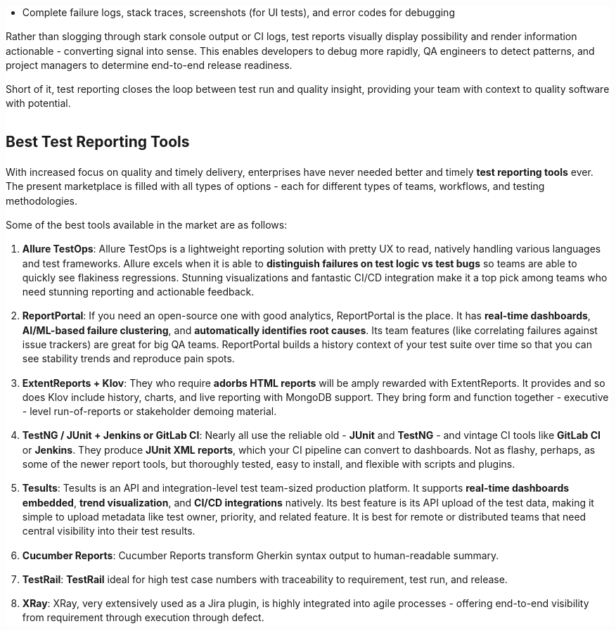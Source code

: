* Complete failure logs, stack traces, screenshots (for UI tests), and error codes for debugging
    

Rather than slogging through stark console output or CI logs, test reports visually display possibility and render information actionable - converting signal into sense. This enables developers to debug more rapidly, QA engineers to detect patterns, and project managers to determine end-to-end release readiness.

Short of it, test reporting closes the loop between test run and quality insight, providing your team with context to quality software with potential.

## Best Test Reporting Tools

With increased focus on quality and timely delivery, enterprises have never needed better and timely **test reporting tools** ever. The present marketplace is filled with all types of options - each for different types of teams, workflows, and testing methodologies.

Some of the best tools available in the market are as follows:

1. **Allure TestOps**: Allure TestOps is a lightweight reporting solution with pretty UX to read, natively handling various languages and test frameworks. Allure excels when it is able to **distinguish failures on test logic vs test bugs** so teams are able to quickly see flakiness regressions. Stunning visualizations and fantastic CI/CD integration make it a top pick among teams who need stunning reporting and actionable feedback.
    
2. **ReportPortal**: If you need an open-source one with good analytics, ReportPortal is the place. It has **real-time dashboards**, **AI/ML-based failure clustering**, and **automatically identifies root causes**. Its team features (like correlating failures against issue trackers) are great for big QA teams. ReportPortal builds a history context of your test suite over time so that you can see stability trends and reproduce pain spots.
    
3. **ExtentReports + Klov**: They who require **adorbs HTML reports** will be amply rewarded with ExtentReports. It provides and so does Klov include history, charts, and live reporting with MongoDB support. They bring form and function together - executive - level run-of-reports or stakeholder demoing material.
    
4. **TestNG / JUnit + Jenkins or GitLab CI**: Nearly all use the reliable old - **JUnit** and **TestNG** - and vintage CI tools like **GitLab CI** or **Jenkins**. They produce **JUnit XML reports**, which your CI pipeline can convert to dashboards. Not as flashy, perhaps, as some of the newer report tools, but thoroughly tested, easy to install, and flexible with scripts and plugins.
    
5. **Tesults**: Tesults is an API and integration-level test team-sized production platform. It supports **real-time dashboards embedded**, **trend visualization**, and **CI/CD integrations** natively. Its best feature is its API upload of the test data, making it simple to upload metadata like test owner, priority, and related feature. It is best for remote or distributed teams that need central visibility into their test results.
    
6. **Cucumber Reports**: Cucumber Reports transform Gherkin syntax output to human-readable summary.
    
7. **TestRail**: **TestRail** ideal for high test case numbers with traceability to requirement, test run, and release.
    
8. **XRay**: XRay, very extensively used as a Jira plugin, is highly integrated into agile processes - offering end-to-end visibility from requirement through execution through defect.
    
